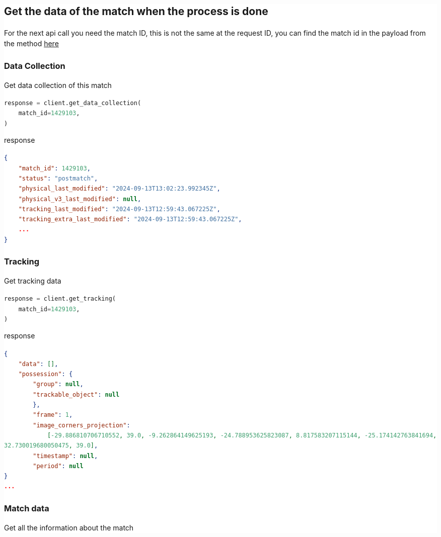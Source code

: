 ## Get the data of the match when the process is done

For the next api call you need the match ID, this is not the same at the request ID, you can find the match id in the payload from the method [here](#get-request-by-id)

### Data Collection
Get data collection of this match

```py
response = client.get_data_collection(
    match_id=1429103,
)
```
response
```json
{
    "match_id": 1429103,
    "status": "postmatch",
    "physical_last_modified": "2024-09-13T13:02:23.992345Z",
    "physical_v3_last_modified": null,
    "tracking_last_modified": "2024-09-13T12:59:43.067225Z",
    "tracking_extra_last_modified": "2024-09-13T12:59:43.067225Z",
    ...
}
```

### Tracking
Get tracking data

```py
response = client.get_tracking(
    match_id=1429103,
)
```
response
```json
{
    "data": [],
    "possession": {
        "group": null,
        "trackable_object": null
        },
        "frame": 1,
        "image_corners_projection":
            [-29.886810706710552, 39.0, -9.262864149625193, -24.788953625823087, 8.817583207115144, -25.174142763841694, 32.730019680050475, 39.0],
        "timestamp": null,
        "period": null
}
...
```

### Match data
Get all the information about the match

